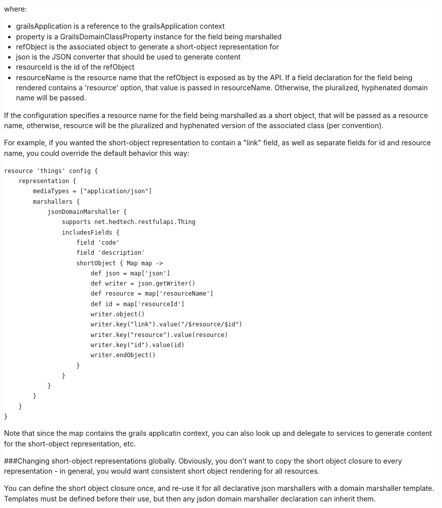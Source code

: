 where:

* grailsApplication is a reference to the grailsApplication context
* property is a GrailsDomainClassProperty instance for the field being marshalled
* refObject is the associated object to generate a short-object representation for
* json is the JSON converter that should be used to generate content
* resourceId is the id of the refObject
* resourceName is the resource name that the refObject is exposed as by the API.  If a field declaration for the field being rendered contains a 'resource' option, that value is passed in resourceName.  Otherwise, the pluralized, hyphenated domain name will be passed.

If the configuration specifies a resource name for the field being marshalled as a short object, that will be passed as a resource name, otherwise, resource will be the pluralized and hyphenated version of the associated class (per convention).

For example, if you wanted the short-object representation to contain a "link" field, as well as separate fields for id and resource name, you could override the default behavior this way:

    resource 'things' config {
        representation {
            mediaTypes = ["application/json"]
            marshallers {
                jsonDomainMarshaller {
                    supports net.hedtech.restfulapi.Thing
                    includesFields {
                        field 'code'
                        field 'description'
                        shortObject { Map map ->
                            def json = map['json']
                            def writer = json.getWriter()
                            def resource = map['resourceName']
                            def id = map['resourceId']
                            writer.object()
                            writer.key("link").value("/$resource/$id")
                            writer.key("resource").value(resource)
                            writer.key("id").value(id)
                            writer.endObject()
                        }
                    }
                }
            }
        }
    }

Note that since the map contains the grails applicatin context, you can also look up and delegate to services to generate content for the short-object representation, etc.

###Changing short-object representations globally.
Obviously, you don't want to copy the short object closure to every representation - in general, you would want consistent short object rendering for all resources.

You can define the short object closure once, and re-use it for all declarative json marshallers with a domain marshaller template.  Templates must be defined before their use, but then any jsdon domain marshaller declaration can inherit them.

